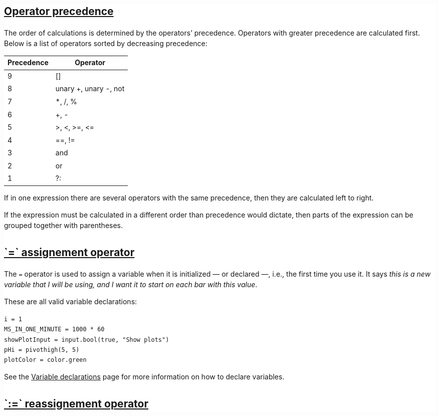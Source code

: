 
[Operator precedence](#id7)
---------------------------------------------------------------------------------

The order of calculations is determined by the operators’ precedence. Operators with greater precedence are calculated first. Below is a list of operators sorted by decreasing precedence:


|Precedence|Operator             |
|----------|---------------------|
|9         |[]                   |
|8         |unary +, unary -, not|
|7         |*, /, %              |
|6         |+, -                 |
|5         |>, <, >=, <=         |
|4         |==, !=               |
|3         |and                  |
|2         |or                   |
|1         |?:                   |


If in one expression there are several operators with the same precedence, then they are calculated left to right.

If the expression must be calculated in a different order than precedence would dictate, then parts of the expression can be grouped together with parentheses.

[\`=\` assignement operator](#id8)
-----------------------------------------------------------------------------------------

The `=` operator is used to assign a variable when it is initialized — or declared —, i.e., the first time you use it. It says _this is a new variable that I will be using, and I want it to start on each bar with this value_.

These are all valid variable declarations:

```
i = 1
MS_IN_ONE_MINUTE = 1000 * 60
showPlotInput = input.bool(true, "Show plots")
pHi = pivothigh(5, 5)
plotColor = color.green

```


See the [Variable declarations](https://tradingview.com/pine-script-docs/en/v5/language/Variable_declarations.html#pagevariabledeclarations) page for more information on how to declare variables.

[\`:=\` reassignement operator](#id9)
----------------------------------------------------------------------------------------------
